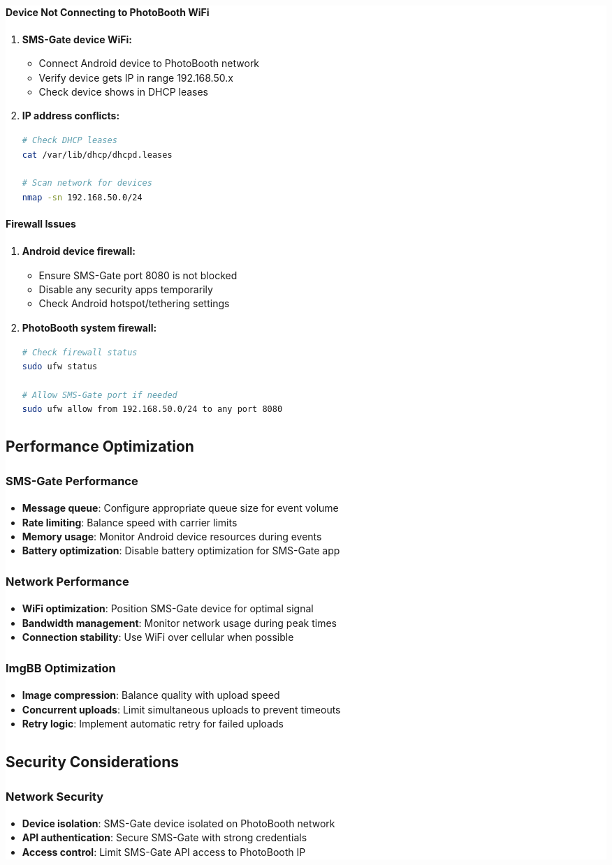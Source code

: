 #### Device Not Connecting to PhotoBooth WiFi
1. **SMS-Gate device WiFi:**
   - Connect Android device to PhotoBooth network
   - Verify device gets IP in range 192.168.50.x
   - Check device shows in DHCP leases

2. **IP address conflicts:**
   ```bash
   # Check DHCP leases
   cat /var/lib/dhcp/dhcpd.leases
   
   # Scan network for devices
   nmap -sn 192.168.50.0/24
   ```

#### Firewall Issues
1. **Android device firewall:**
   - Ensure SMS-Gate port 8080 is not blocked
   - Disable any security apps temporarily
   - Check Android hotspot/tethering settings

2. **PhotoBooth system firewall:**
   ```bash
   # Check firewall status
   sudo ufw status
   
   # Allow SMS-Gate port if needed
   sudo ufw allow from 192.168.50.0/24 to any port 8080
   ```

## Performance Optimization

### SMS-Gate Performance
- **Message queue**: Configure appropriate queue size for event volume
- **Rate limiting**: Balance speed with carrier limits
- **Memory usage**: Monitor Android device resources during events
- **Battery optimization**: Disable battery optimization for SMS-Gate app

### Network Performance
- **WiFi optimization**: Position SMS-Gate device for optimal signal
- **Bandwidth management**: Monitor network usage during peak times
- **Connection stability**: Use WiFi over cellular when possible

### ImgBB Optimization
- **Image compression**: Balance quality with upload speed
- **Concurrent uploads**: Limit simultaneous uploads to prevent timeouts
- **Retry logic**: Implement automatic retry for failed uploads

## Security Considerations

### Network Security
- **Device isolation**: SMS-Gate device isolated on PhotoBooth network
- **API authentication**: Secure SMS-Gate with strong credentials
- **Access control**: Limit SMS-Gate API access to PhotoBooth IP
